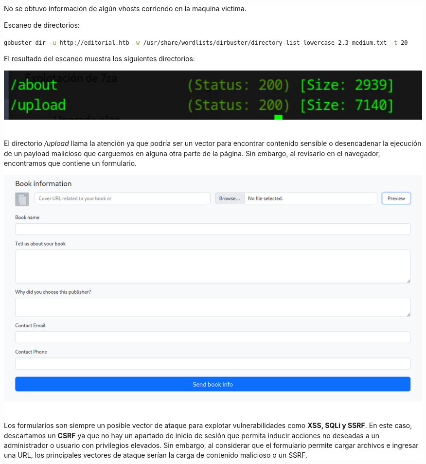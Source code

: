 No se obtuvo información de algún vhosts corriendo en la maquina victima.

Escaneo de directorios: 

```bash
gobuster dir -u http://editorial.htb -w /usr/share/wordlists/dirbuster/directory-list-lowercase-2.3-medium.txt -t 20
```

El resultado del escaneo muestra los siguientes directorios:

<div style="text-align: center;">
  <img src="/assets/images/Editorial/recondir.png" alt="editorial" width="1000" oncontextmenu="return false;">
</div>
<br>

El directorio */upload*  llama la atención ya que podría ser un vector para encontrar contenido sensible o desencadenar la ejecución de un payload malicioso que carguemos en alguna otra parte de la página. Sin embargo, al revisarlo en el navegador, encontramos que contiene un formulario.

<div style="text-align: center;">
  <img src="/assets/images/Editorial/uploaddir.png" alt="editorial" width="1000" oncontextmenu="return false;">
</div>
<br>

Los formularios son siempre un posible vector de ataque para explotar vulnerabilidades como **XSS, SQLi y SSRF**. En este caso, descartamos un **CSRF** ya que no hay un apartado de inicio de sesión que permita inducir acciones no deseadas a un administrador o usuario con privilegios elevados. Sin embargo, al considerar que el formulario permite cargar archivos e ingresar una URL, los principales vectores de ataque serían la carga de contenido malicioso o un SSRF.
